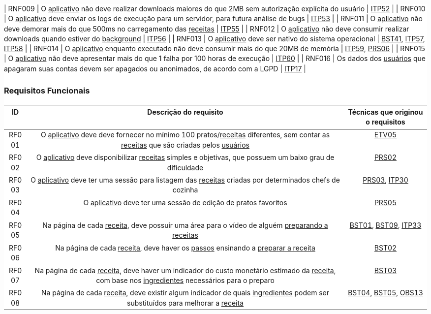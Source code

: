 | RNF009 | O [aplicativo](pages/ponto_de_controle_3/lexico?id=aplicativo) não deve realizar downloads maiores do que 2MB sem autorização explícita do usuário | [ITP52](https://requisitos-de-software.github.io/2020.2-PlantJammer/#/pages/ponto_de_controle_2/introspeccao) |
| RNF010 | O [aplicativo](pages/ponto_de_controle_3/lexico?id=aplicativo) deve enviar os logs de execução para um servidor, para futura análise de bugs | [ITP53](https://requisitos-de-software.github.io/2020.2-PlantJammer/#/pages/ponto_de_controle_2/introspeccao) |
| RNF011 | O [aplicativo](pages/ponto_de_controle_3/lexico?id=aplicativo) não deve demorar mais do que 500ms no carregamento das [receitas](pages/ponto_de_controle_3/lexico?id=receita) | [ITP55](https://requisitos-de-software.github.io/2020.2-PlantJammer/#/pages/ponto_de_controle_2/introspeccao) |
| RNF012 | O [aplicativo](pages/ponto_de_controle_3/lexico?id=aplicativo) não deve consumir realizar downloads quando estiver do [background](pages/ponto_de_controle_3/lexico?id=background) | [ITP56](https://requisitos-de-software.github.io/2020.2-PlantJammer/#/pages/ponto_de_controle_2/introspeccao) |
| RNF013 | O [aplicativo](pages/ponto_de_controle_3/lexico?id=aplicativo) deve ser nativo do sistema operacional | [BST41](https://requisitos-de-software.github.io/2020.2-PlantJammer/#/pages/ponto_de_controle_2/brainstorm), [ITP57](https://requisitos-de-software.github.io/2020.2-PlantJammer/#/pages/ponto_de_controle_2/introspeccao), [ITP58](https://requisitos-de-software.github.io/2020.2-PlantJammer/#/pages/ponto_de_controle_2/introspeccao) |
| RNF014 | O [aplicativo](pages/ponto_de_controle_3/lexico?id=aplicativo) enquanto executado não deve consumir mais do que 20MB de memória | [ITP59](https://requisitos-de-software.github.io/2020.2-PlantJammer/#/pages/ponto_de_controle_2/introspeccao), [PRS06](https://requisitos-de-software.github.io/2020.2-PlantJammer/#/pages/ponto_de_controle_2/personas) |
| RNF015 | O [aplicativo](pages/ponto_de_controle_3/lexico?id=aplicativo) não deve apresentar mais do que 1 falha por 100 horas de execução | [ITP60](https://requisitos-de-software.github.io/2020.2-PlantJammer/#/pages/ponto_de_controle_2/introspeccao) |
| RNF016 | Os dados dos [usuários](pages/ponto_de_controle_3/lexico?id=usuário) que apagaram suas contas devem ser apagados ou anonimados, de acordo com a LGPD | [ITP17](https://requisitos-de-software.github.io/2020.2-PlantJammer/#/pages/ponto_de_controle_2/introspeccao) |

### Requisitos Funcionais


| ID     | Descrição do requisito | Técnicas que originou o requisitos |
| :-:    | :-:                    | :-:               |
| RF001 | O [aplicativo](pages/ponto_de_controle_3/lexico?id=aplicativo) deve deve fornecer no mínimo 100 pratos/[receitas](pages/ponto_de_controle_3/lexico?id=receita) diferentes, sem contar as [receitas](pages/ponto_de_controle_3/lexico?id=receita) que são criadas pelos [usuários](pages/ponto_de_controle_3/lexico?id=usuário) | [ETV05](https://requisitos-de-software.github.io/2020.2-PlantJammer/#/pages/ponto_de_controle_2/entrevista) |
| RF002 | O [aplicativo](pages/ponto_de_controle_3/lexico?id=aplicativo) deve disponibilizar [receitas](pages/ponto_de_controle_3/lexico?id=receita) simples e objetivas, que possuem um baixo grau de dificuldade | [PRS02](https://requisitos-de-software.github.io/2020.2-PlantJammer/#/pages/ponto_de_controle_2/personas) |
| RF003 | O [aplicativo](pages/ponto_de_controle_3/lexico?id=aplicativo) deve ter uma sessão para listagem das [receitas](pages/ponto_de_controle_3/lexico?id=receita) criadas por determinados chefs de cozinha | [PRS03](https://requisitos-de-software.github.io/2020.2-PlantJammer/#/pages/ponto_de_controle_2/personas), [ITP30](https://requisitos-de-software.github.io/2020.2-PlantJammer/#/pages/ponto_de_controle_2/introspeccao) |
| RF004 | O [aplicativo](pages/ponto_de_controle_3/lexico?id=aplicativo) deve ter uma sessão de edição de pratos favoritos | [PRS05](https://requisitos-de-software.github.io/2020.2-PlantJammer/#/pages/ponto_de_controle_2/personas) |
| RF005 | Na página de cada [receita](pages/ponto_de_controle_3/lexico?id=receita), deve possuir uma área para o vídeo de alguém [preparando a receitas](pages/ponto_de_controle_3/lexico?id=preparar-receita) | [BST01](https://requisitos-de-software.github.io/2020.2-PlantJammer/#/pages/ponto_de_controle_2/brainstorm), [BST09](https://requisitos-de-software.github.io/2020.2-PlantJammer/#/pages/ponto_de_controle_2/brainstorm), [ITP33](https://requisitos-de-software.github.io/2020.2-PlantJammer/#/pages/ponto_de_controle_2/introspeccao) |
| RF006 | Na página de cada [receita](pages/ponto_de_controle_3/lexico?id=receita), deve haver os [passos](pages/ponto_de_controle_3/lexico?id=passo) ensinando a [preparar a receita](pages/ponto_de_controle_3/lexico?id=preparar-receita) | [BST02](https://requisitos-de-software.github.io/2020.2-PlantJammer/#/pages/ponto_de_controle_2/brainstorm) |
| RF007 | Na página de cada [receita](pages/ponto_de_controle_3/lexico?id=receita), deve haver um indicador do custo monetário estimado da [receita](pages/ponto_de_controle_3/lexico?id=receita), com base nos [ingredientes](pages/ponto_de_controle_3/lexico?id=ingrediente) necessários para o preparo | [BST03](https://requisitos-de-software.github.io/2020.2-PlantJammer/#/pages/ponto_de_controle_2/brainstorm) |
| RF008 | Na página de cada [receita](pages/ponto_de_controle_3/lexico?id=receita), deve existir algum indicador de quais [ingredientes](pages/ponto_de_controle_3/lexico?id=ingrediente) podem ser substituídos para melhorar a [receita](pages/ponto_de_controle_3/lexico?id=receita) | [BST04](https://requisitos-de-software.github.io/2020.2-PlantJammer/#/pages/ponto_de_controle_2/brainstorm), [BST05](https://requisitos-de-software.github.io/2020.2-PlantJammer/#/pages/ponto_de_controle_2/brainstorm), [OBS13](https://requisitos-de-software.github.io/2020.2-PlantJammer/#/pages/ponto_de_controle_2/observacao_participativa) |